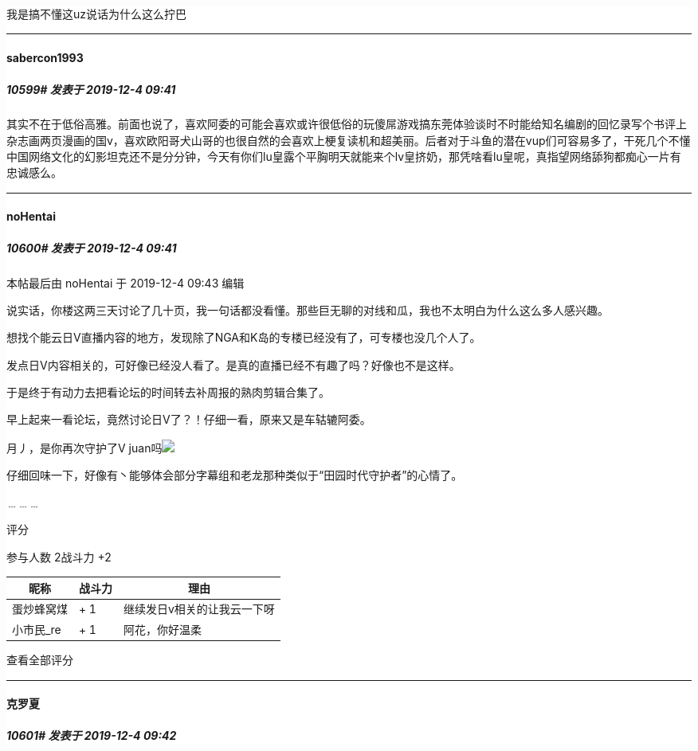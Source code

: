 
我是搞不懂这uz说话为什么这么拧巴


-----

####  sabercon1993  
##### 10599#       发表于 2019-12-4 09:41


其实不在于低俗高雅。前面也说了，喜欢阿委的可能会喜欢或许很低俗的玩傻屌游戏搞东莞体验谈时不时能给知名编剧的回忆录写个书评上杂志画两页漫画的国v，喜欢欧阳哥犬山哥的也很自然的会喜欢上梗复读机和超美丽。后者对于斗鱼的潜在vup们可容易多了，干死几个不懂中国网络文化的幻影坦克还不是分分钟，今天有你们lu皇露个平胸明天就能来个lv皇挤奶，那凭啥看lu皇呢，真指望网络舔狗都痴心一片有忠诚感么。


-----

####  noHentai  
##### 10600#       发表于 2019-12-4 09:41


 本帖最后由 noHentai 于 2019-12-4 09:43 编辑 

说实话，你楼这两三天讨论了几十页，我一句话都没看懂。那些巨无聊的对线和瓜，我也不太明白为什么这么多人感兴趣。

想找个能云日V直播内容的地方，发现除了NGA和K岛的专楼已经没有了，可专楼也没几个人了。

发点日V内容相关的，可好像已经没人看了。是真的直播已经不有趣了吗？好像也不是这样。

于是终于有动力去把看论坛的时间转去补周报的熟肉剪辑合集了。


早上起来一看论坛，竟然讨论日V了？！仔细一看，原来又是车轱辘阿委。

月丿，是你再次守护了V juan吗<img src="https://static.saraba1st.com/image/smiley/face2017/072.png" referrerpolicy="no-referrer">


仔细回味一下，好像有丶能够体会部分字幕组和老龙那种类似于“田园时代守护者”的心情了。


﹍﹍﹍

评分


 参与人数 2战斗力 +2

|昵称|战斗力|理由|
|----|---|---|
| 蛋炒蜂窝煤| + 1|继续发日v相关的让我云一下呀|
| 小市民_re| + 1|阿花，你好温柔|


查看全部评分


-----

####  克罗夏  
##### 10601#       发表于 2019-12-4 09:42

